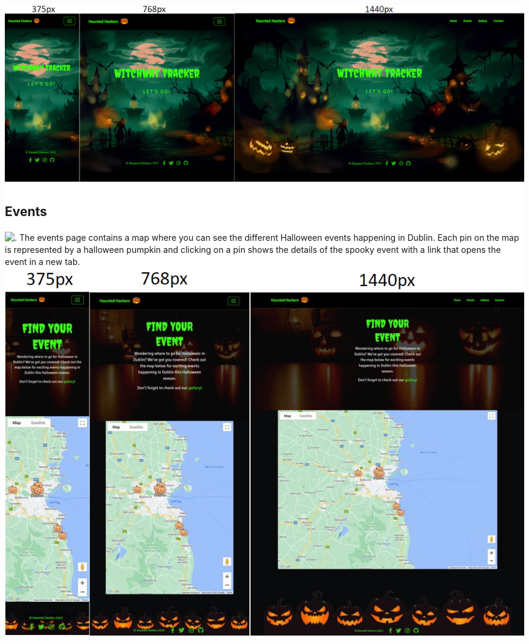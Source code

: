 ![Hero home page](/documentation/features/hero-page.png)

## Events

![.](/favicon-16x16.png) The events page contains a map where you can see the different Halloween events happening in Dublin. Each pin on the map is represented by a halloween pumpkin and clicking on a pin shows the details of the spooky event with a link that opens the event in a new tab.  
 ![Events page](/documentation/features/event-page.png)  